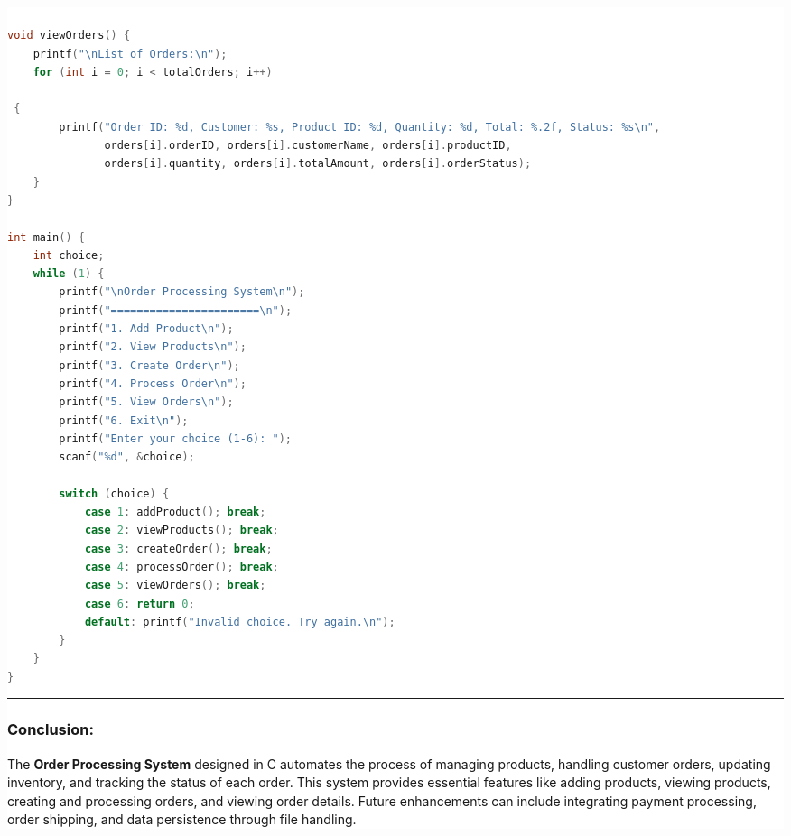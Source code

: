 ```c

void viewOrders() {
    printf("\nList of Orders:\n");
    for (int i = 0; i < totalOrders; i++)

 {
        printf("Order ID: %d, Customer: %s, Product ID: %d, Quantity: %d, Total: %.2f, Status: %s\n",
               orders[i].orderID, orders[i].customerName, orders[i].productID,
               orders[i].quantity, orders[i].totalAmount, orders[i].orderStatus);
    }
}

int main() {
    int choice;
    while (1) {
        printf("\nOrder Processing System\n");
        printf("=======================\n");
        printf("1. Add Product\n");
        printf("2. View Products\n");
        printf("3. Create Order\n");
        printf("4. Process Order\n");
        printf("5. View Orders\n");
        printf("6. Exit\n");
        printf("Enter your choice (1-6): ");
        scanf("%d", &choice);

        switch (choice) {
            case 1: addProduct(); break;
            case 2: viewProducts(); break;
            case 3: createOrder(); break;
            case 4: processOrder(); break;
            case 5: viewOrders(); break;
            case 6: return 0;
            default: printf("Invalid choice. Try again.\n");
        }
    }
}
```

---

### **Conclusion:**

The **Order Processing System** designed in C automates the process of managing products, handling customer orders, updating inventory, and tracking the status of each order. This system provides essential features like adding products, viewing products, creating and processing orders, and viewing order details. Future enhancements can include integrating payment processing, order shipping, and data persistence through file handling.


